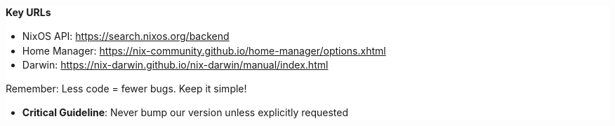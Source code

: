 **Key URLs**
- NixOS API: https://search.nixos.org/backend
- Home Manager: https://nix-community.github.io/home-manager/options.xhtml
- Darwin: https://nix-darwin.github.io/nix-darwin/manual/index.html

Remember: Less code = fewer bugs. Keep it simple!

- **Critical Guideline**: Never bump our version unless explicitly requested